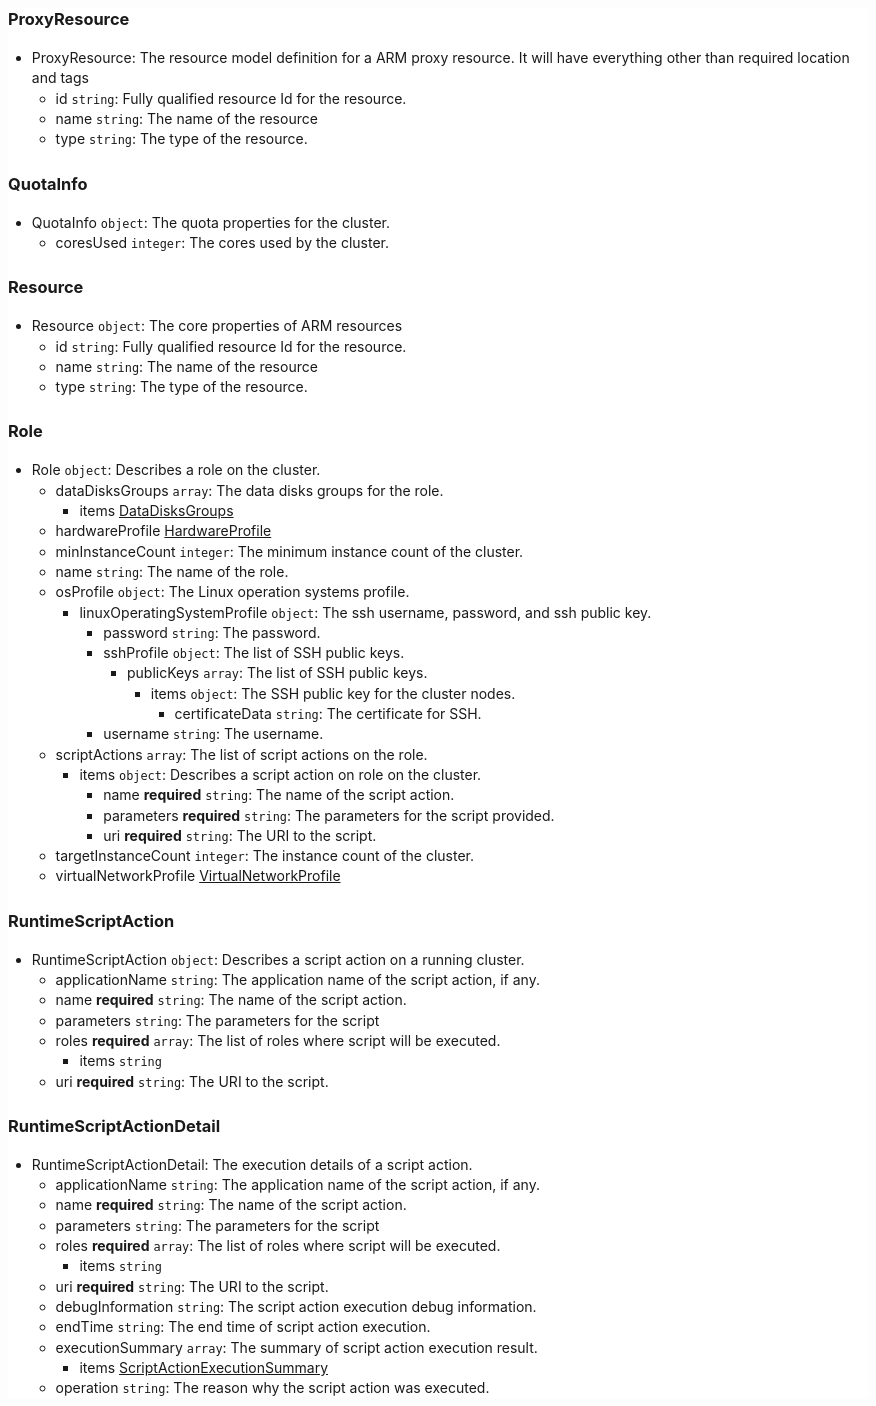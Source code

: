 ### ProxyResource
* ProxyResource: The resource model definition for a ARM proxy resource. It will have everything other than required location and tags
  * id `string`: Fully qualified resource Id for the resource.
  * name `string`: The name of the resource
  * type `string`: The type of the resource.

### QuotaInfo
* QuotaInfo `object`: The quota properties for the cluster.
  * coresUsed `integer`: The cores used by the cluster.

### Resource
* Resource `object`: The core properties of ARM resources
  * id `string`: Fully qualified resource Id for the resource.
  * name `string`: The name of the resource
  * type `string`: The type of the resource.

### Role
* Role `object`: Describes a role on the cluster.
  * dataDisksGroups `array`: The data disks groups for the role.
    * items [DataDisksGroups](#datadisksgroups)
  * hardwareProfile [HardwareProfile](#hardwareprofile)
  * minInstanceCount `integer`: The minimum instance count of the cluster.
  * name `string`: The name of the role.
  * osProfile `object`: The Linux operation systems profile.
    * linuxOperatingSystemProfile `object`: The ssh username, password, and ssh public key.
      * password `string`: The password.
      * sshProfile `object`: The list of SSH public keys.
        * publicKeys `array`: The list of SSH public keys.
          * items `object`: The SSH public key for the cluster nodes.
            * certificateData `string`: The certificate for SSH.
      * username `string`: The username.
  * scriptActions `array`: The list of script actions on the role.
    * items `object`: Describes a script action on role on the cluster.
      * name **required** `string`: The name of the script action.
      * parameters **required** `string`: The parameters for the script provided.
      * uri **required** `string`: The URI to the script.
  * targetInstanceCount `integer`: The instance count of the cluster.
  * virtualNetworkProfile [VirtualNetworkProfile](#virtualnetworkprofile)

### RuntimeScriptAction
* RuntimeScriptAction `object`: Describes a script action on a running cluster.
  * applicationName `string`: The application name of the script action, if any.
  * name **required** `string`: The name of the script action.
  * parameters `string`: The parameters for the script
  * roles **required** `array`: The list of roles where script will be executed.
    * items `string`
  * uri **required** `string`: The URI to the script.

### RuntimeScriptActionDetail
* RuntimeScriptActionDetail: The execution details of a script action.
  * applicationName `string`: The application name of the script action, if any.
  * name **required** `string`: The name of the script action.
  * parameters `string`: The parameters for the script
  * roles **required** `array`: The list of roles where script will be executed.
    * items `string`
  * uri **required** `string`: The URI to the script.
  * debugInformation `string`: The script action execution debug information.
  * endTime `string`: The end time of script action execution.
  * executionSummary `array`: The summary of script action execution result.
    * items [ScriptActionExecutionSummary](#scriptactionexecutionsummary)
  * operation `string`: The reason why the script action was executed.